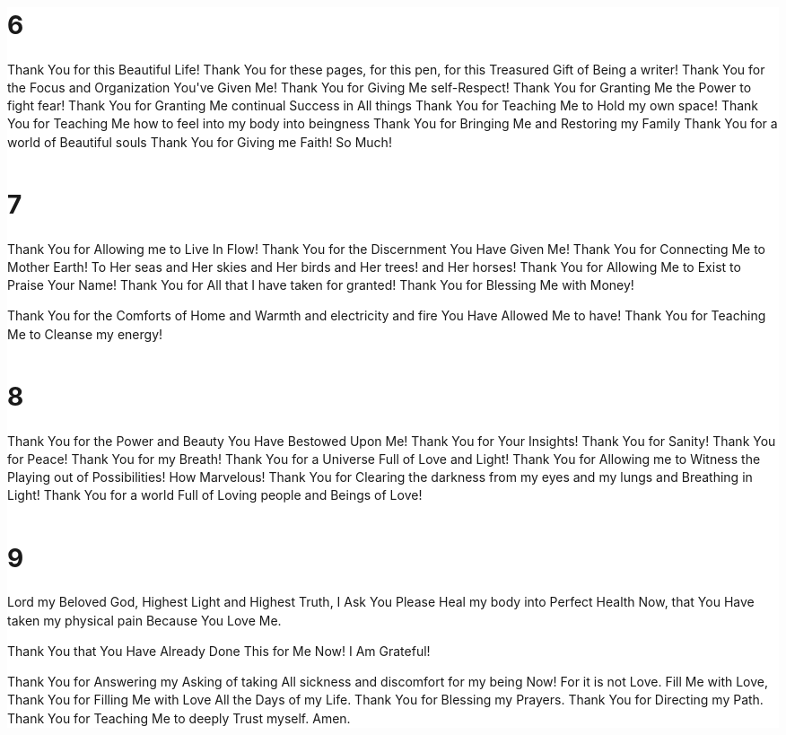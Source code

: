 # 6

Thank You for this Beautiful Life!
Thank You for these pages, for this pen, for this Treasured Gift of Being a writer!
Thank You for the Focus and Organization You've Given Me!
Thank You for Giving Me self-Respect!
Thank You for Granting Me the Power to fight fear!
Thank You for Granting Me continual Success in All things
Thank You for Teaching Me to Hold my own space!
Thank You for Teaching Me how to feel into my body into beingness
Thank You for Bringing Me and Restoring my Family
Thank You for a world of Beautiful souls
Thank You for Giving me Faith! So Much!

# 7

Thank You for Allowing me to Live In Flow!
Thank You for the Discernment You Have Given Me!
Thank You for Connecting Me to Mother Earth!
To Her seas and Her skies and Her birds and Her trees!  and Her horses!
Thank You for Allowing Me to Exist to Praise Your Name!
Thank You for All that I have taken for granted!
Thank You for Blessing Me with Money!



Thank You for the Comforts of Home and Warmth and electricity and fire You Have Allowed Me to have!
Thank You for Teaching Me to Cleanse my energy!

# 8            

Thank You for the Power and Beauty You Have Bestowed Upon Me!
Thank You for Your Insights!
Thank You for Sanity!
Thank You for Peace!
Thank You for my Breath!
Thank You for a Universe Full of Love and Light!
Thank You for Allowing me to Witness the Playing out of Possibilities!
How Marvelous!
Thank You for Clearing the darkness from my eyes and my lungs and Breathing in Light!
Thank You for a world Full of Loving people and Beings of Love!

# 9

Lord my Beloved God, Highest Light and Highest Truth, I Ask You Please Heal my body into Perfect Health Now, that You Have taken my physical pain Because You Love Me.

Thank You that You Have Already Done This for Me Now! I Am Grateful!

Thank You for Answering my Asking of taking All sickness and discomfort for my being Now!
For it is not Love. Fill Me with Love,
Thank You for Filling Me with Love All the Days of my Life.
Thank You for Blessing my Prayers.
Thank You for Directing my Path. Thank You for Teaching Me to deeply Trust myself.
Amen.

